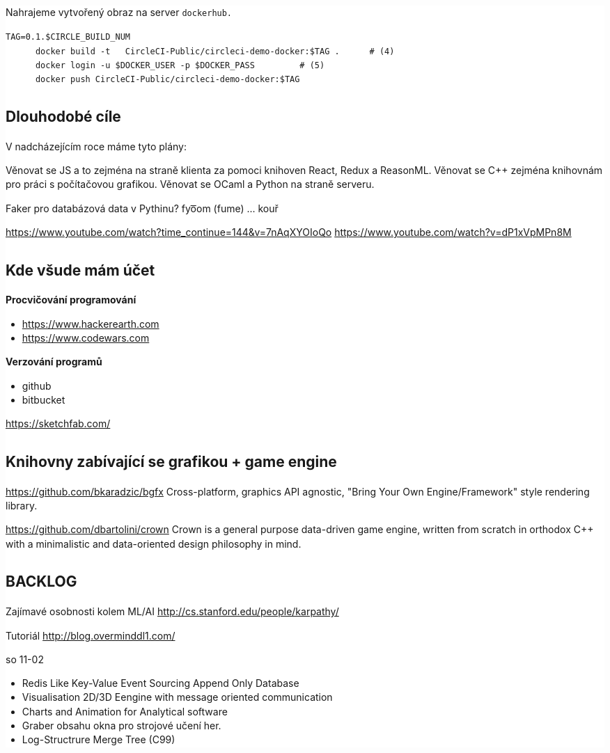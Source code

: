 Nahrajeme vytvořený obraz na server `dockerhub.`

    TAG=0.1.$CIRCLE_BUILD_NUM
          docker build -t   CircleCI-Public/circleci-demo-docker:$TAG .      # (4)
          docker login -u $DOCKER_USER -p $DOCKER_PASS         # (5)
          docker push CircleCI-Public/circleci-demo-docker:$TAG

## Dlouhodobé cíle

V nadcházejícím roce máme tyto plány:

Věnovat se JS a to zejména na straně klienta za pomoci knihoven React, Redux a ReasonML.
Věnovat se C++ zejména knihovnám pro práci s počítačovou grafikou.
Věnovat se OCaml a Python na straně serveru.

Faker pro databázová data v Pythinu?
fyo͞om (fume) ... kouř

<https://www.youtube.com/watch?time_continue=144&v=7nAqXYOIoQo>
<https://www.youtube.com/watch?v=dP1xVpMPn8M>

## Kde všude mám účet

**Procvičování programování**

- <https://www.hackerearth.com>
- <https://www.codewars.com>

**Verzování programů**

- github
- bitbucket

<https://sketchfab.com/>

## Knihovny zabívající se grafikou + game engine

<https://github.com/bkaradzic/bgfx>
Cross-platform, graphics API agnostic, "Bring Your Own Engine/Framework" style rendering library.

<https://github.com/dbartolini/crown>
Crown is a general purpose data-driven game engine, written from scratch in orthodox C++ with a minimalistic and data-oriented design philosophy in mind.

## BACKLOG

Zajímavé osobnosti kolem ML/AI
<http://cs.stanford.edu/people/karpathy/>

Tutoriál
<http://blog.overminddl1.com/>

so 11-02

- Redis Like Key-Value Event Sourcing Append Only Database
- Visualisation 2D/3D Eengine with message oriented communication
- Charts and Animation for Analytical software
- Graber obsahu okna pro strojové učení her.
- Log-Structrure Merge Tree (C99)
